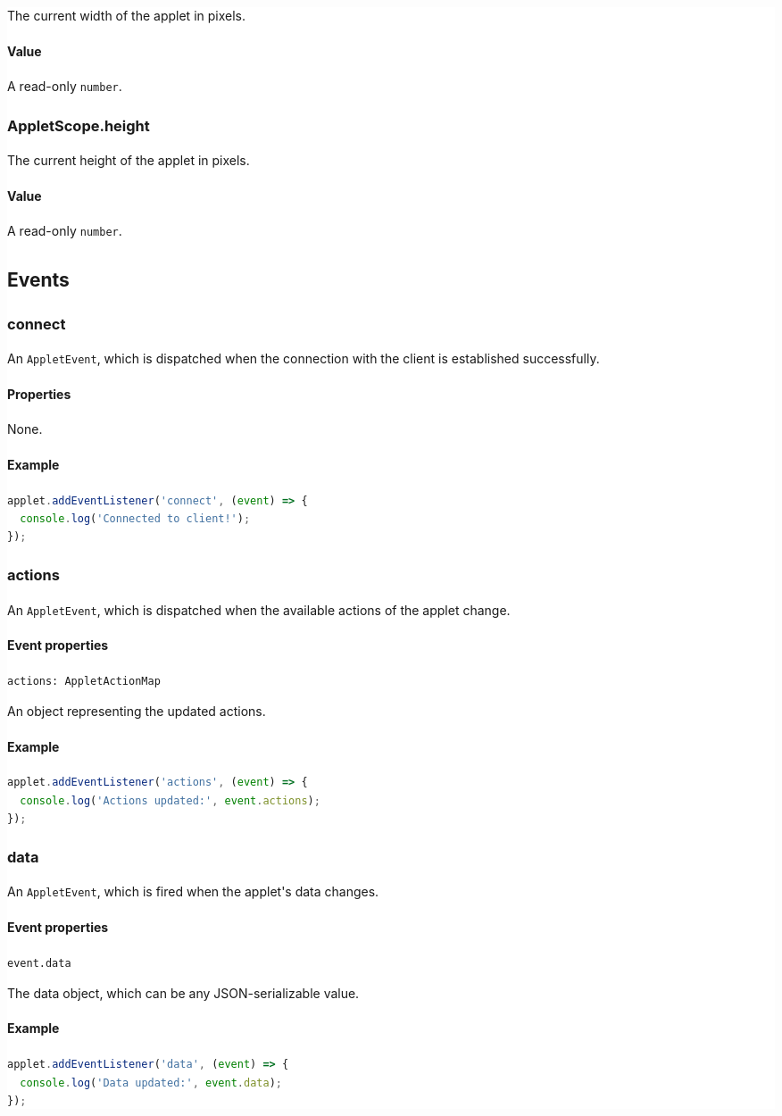 The current width of the applet in pixels.

#### Value

A read-only `number`.

### AppletScope.height

The current height of the applet in pixels.

#### Value

A read-only `number`.

## Events

### connect

An `AppletEvent`, which is dispatched when the connection with the client is established successfully.

#### Properties

None.

#### Example

```js
applet.addEventListener('connect', (event) => {
  console.log('Connected to client!');
});
```

### actions

An `AppletEvent`, which is dispatched when the available actions of the applet change.

#### Event properties

`actions: AppletActionMap`

An object representing the updated actions.

#### Example

```js
applet.addEventListener('actions', (event) => {
  console.log('Actions updated:', event.actions);
});
```

### data

An `AppletEvent`, which is fired when the applet's data changes.

#### Event properties

`event.data`

The data object, which can be any JSON-serializable value.

#### Example

```js
applet.addEventListener('data', (event) => {
  console.log('Data updated:', event.data);
});
```
